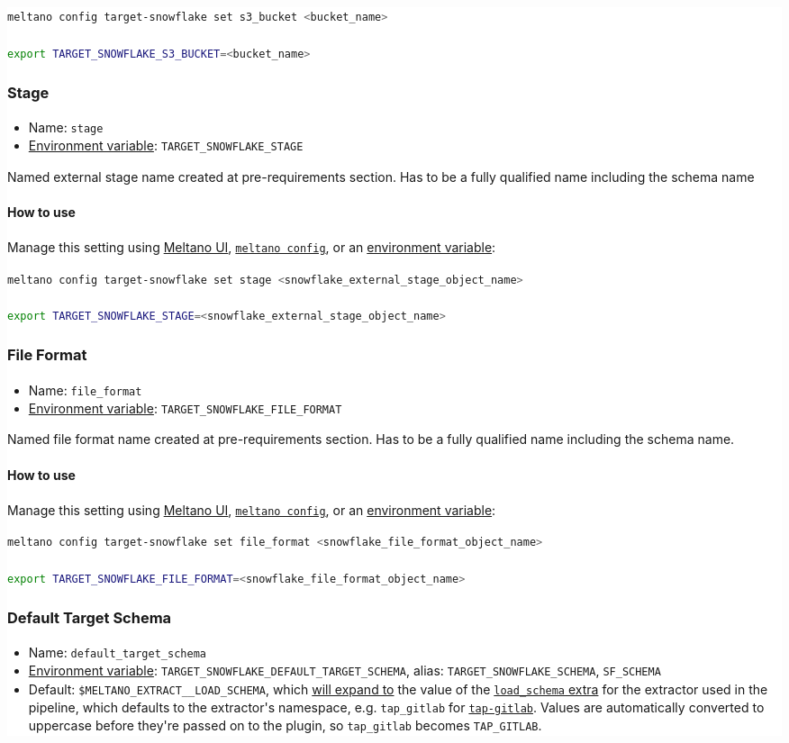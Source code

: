 ```bash
meltano config target-snowflake set s3_bucket <bucket_name>

export TARGET_SNOWFLAKE_S3_BUCKET=<bucket_name>
```

### Stage

- Name: `stage`
- [Environment variable](/docs/configuration.html#configuring-settings): `TARGET_SNOWFLAKE_STAGE`

Named external stage name created at pre-requirements section. Has to be a fully qualified name including the schema name

#### How to use

Manage this setting using [Meltano UI](#using-meltano-ui), [`meltano config`](/docs/command-line-interface.html#config), or an [environment variable](/docs/configuration.html#configuring-settings):

```bash
meltano config target-snowflake set stage <snowflake_external_stage_object_name>

export TARGET_SNOWFLAKE_STAGE=<snowflake_external_stage_object_name>
```

### File Format

- Name: `file_format`
- [Environment variable](/docs/configuration.html#configuring-settings): `TARGET_SNOWFLAKE_FILE_FORMAT`

Named file format name created at pre-requirements section. Has to be a fully qualified name including the schema name.

#### How to use

Manage this setting using [Meltano UI](#using-meltano-ui), [`meltano config`](/docs/command-line-interface.html#config), or an [environment variable](/docs/configuration.html#configuring-settings):

```bash
meltano config target-snowflake set file_format <snowflake_file_format_object_name>

export TARGET_SNOWFLAKE_FILE_FORMAT=<snowflake_file_format_object_name>
```

### Default Target Schema

- Name: `default_target_schema`
- [Environment variable](/docs/configuration.html#configuring-settings): `TARGET_SNOWFLAKE_DEFAULT_TARGET_SCHEMA`, alias: `TARGET_SNOWFLAKE_SCHEMA`, `SF_SCHEMA`
- Default: `$MELTANO_EXTRACT__LOAD_SCHEMA`, which [will expand to](/docs/configuration.html#expansion-in-setting-values) the value of the [`load_schema` extra](/docs/plugins.html#load-schema-extra) for the extractor used in the pipeline, which defaults to the extractor's namespace, e.g. `tap_gitlab` for [`tap-gitlab`](https://hub.meltano.com/extractors/gitlab.html). Values are automatically converted to uppercase before they're passed on to the plugin, so `tap_gitlab` becomes `TAP_GITLAB`.
